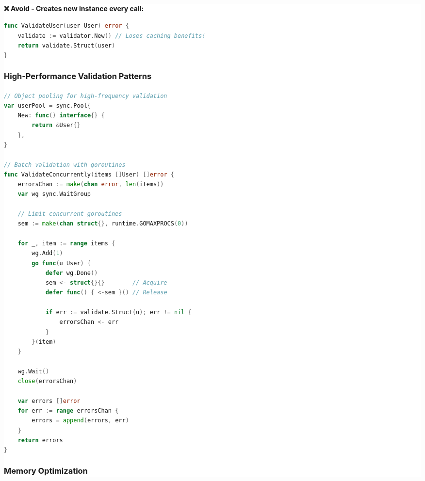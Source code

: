 **❌ Avoid - Creates new instance every call:**
```go
func ValidateUser(user User) error {
    validate := validator.New() // Loses caching benefits!
    return validate.Struct(user)
}
```

### High-Performance Validation Patterns

```go
// Object pooling for high-frequency validation
var userPool = sync.Pool{
    New: func() interface{} {
        return &User{}
    },
}

// Batch validation with goroutines
func ValidateConcurrently(items []User) []error {
    errorsChan := make(chan error, len(items))
    var wg sync.WaitGroup
    
    // Limit concurrent goroutines
    sem := make(chan struct{}, runtime.GOMAXPROCS(0))
    
    for _, item := range items {
        wg.Add(1)
        go func(u User) {
            defer wg.Done()
            sem <- struct{}{}        // Acquire
            defer func() { <-sem }() // Release
            
            if err := validate.Struct(u); err != nil {
                errorsChan <- err
            }
        }(item)
    }
    
    wg.Wait()
    close(errorsChan)
    
    var errors []error
    for err := range errorsChan {
        errors = append(errors, err)
    }
    return errors
}
```

### Memory Optimization
